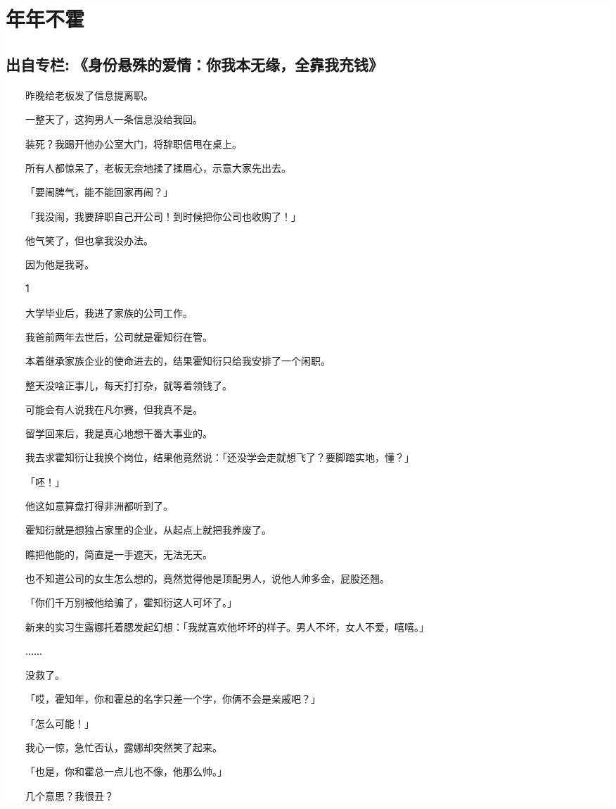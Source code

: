 # 年年不霍  
## 出自专栏: 《身份悬殊的爱情：你我本无缘，全靠我充钱》  
&emsp;&emsp;昨晚给老板发了信息提离职。  
  
&emsp;&emsp;一整天了，这狗男人一条信息没给我回。  
  
&emsp;&emsp;装死？我踢开他办公室大门，将辞职信甩在桌上。  
  
&emsp;&emsp;所有人都惊呆了，老板无奈地揉了揉眉心，示意大家先出去。  
  
&emsp;&emsp;「要闹脾气，能不能回家再闹？」  
  
&emsp;&emsp;「我没闹，我要辞职自己开公司！到时候把你公司也收购了！」  
  
&emsp;&emsp;他气笑了，但也拿我没办法。  
  
&emsp;&emsp;因为他是我哥。  
  
&emsp;&emsp;1  
  
&emsp;&emsp;大学毕业后，我进了家族的公司工作。  
  
&emsp;&emsp;我爸前两年去世后，公司就是霍知衍在管。  
  
&emsp;&emsp;本着继承家族企业的使命进去的，结果霍知衍只给我安排了一个闲职。  
  
&emsp;&emsp;整天没啥正事儿，每天打打杂，就等着领钱了。  
  
&emsp;&emsp;可能会有人说我在凡尔赛，但我真不是。  
  
&emsp;&emsp;留学回来后，我是真心地想干番大事业的。  
  
&emsp;&emsp;我去求霍知衍让我换个岗位，结果他竟然说：「还没学会走就想飞了？要脚踏实地，懂？」  
  
&emsp;&emsp;「呸！」  
  
&emsp;&emsp;他这如意算盘打得非洲都听到了。  
  
&emsp;&emsp;霍知衍就是想独占家里的企业，从起点上就把我养废了。  
  
&emsp;&emsp;瞧把他能的，简直是一手遮天，无法无天。  
  
&emsp;&emsp;也不知道公司的女生怎么想的，竟然觉得他是顶配男人，说他人帅多金，屁股还翘。  
  
&emsp;&emsp;「你们千万别被他给骗了，霍知衍这人可坏了。」  
  
&emsp;&emsp;新来的实习生露娜托着腮发起幻想：「我就喜欢他坏坏的样子。男人不坏，女人不爱，嘻嘻。」  
  
&emsp;&emsp;……  
  
&emsp;&emsp;没救了。  
  
&emsp;&emsp;「哎，霍知年，你和霍总的名字只差一个字，你俩不会是亲戚吧？」  
  
&emsp;&emsp;「怎么可能！」  
  
&emsp;&emsp;我心一惊，急忙否认，露娜却突然笑了起来。  
  
&emsp;&emsp;「也是，你和霍总一点儿也不像，他那么帅。」  
  
&emsp;&emsp;几个意思？我很丑？  
  